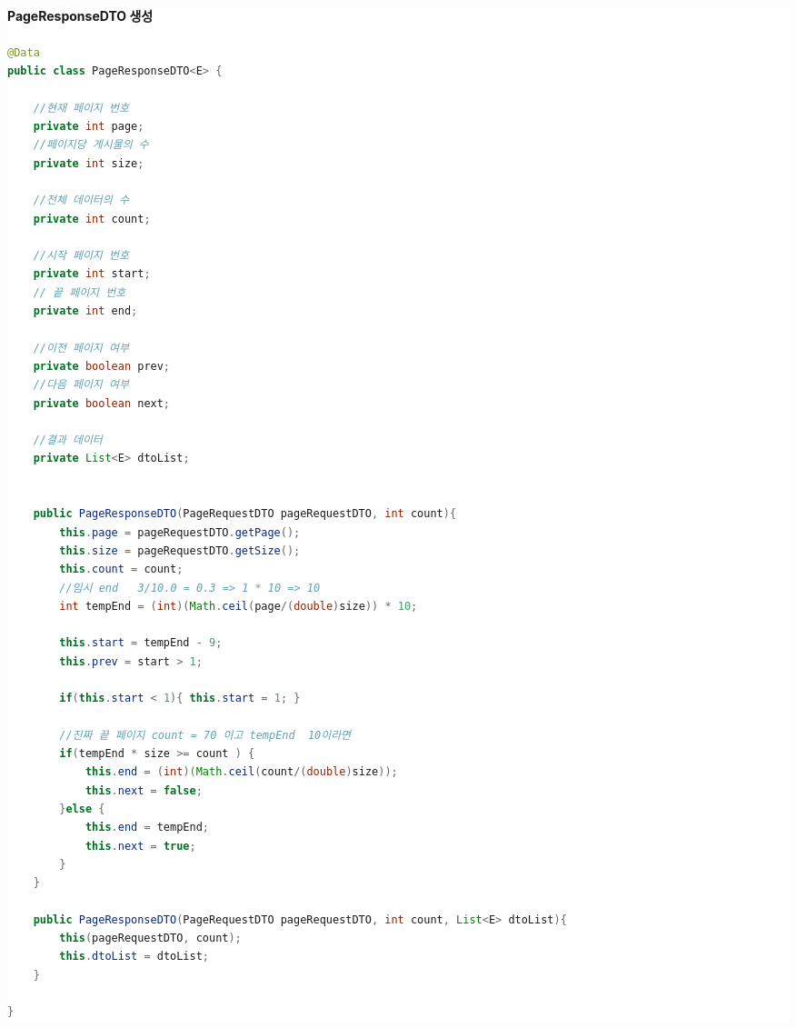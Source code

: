 


#### PageResponseDTO 생성

```java
@Data
public class PageResponseDTO<E> {

    //현재 페이지 번호
    private int page;
    //페이지당 게시물의 수
    private int size;

    //전체 데이터의 수
    private int count;

    //시작 페이지 번호
    private int start;
    // 끝 페이지 번호
    private int end;

    //이전 페이지 여부
    private boolean prev;
    //다음 페이지 여부
    private boolean next;

    //결과 데이터
    private List<E> dtoList;


    public PageResponseDTO(PageRequestDTO pageRequestDTO, int count){
        this.page = pageRequestDTO.getPage();
        this.size = pageRequestDTO.getSize();
        this.count = count;
        //임시 end   3/10.0 = 0.3 => 1 * 10 => 10
        int tempEnd = (int)(Math.ceil(page/(double)size)) * 10;

        this.start = tempEnd - 9;
        this.prev = start > 1;

        if(this.start < 1){ this.start = 1; }

        //진짜 끝 페이지 count = 70 이고 tempEnd  10이라면
        if(tempEnd * size >= count ) {
            this.end = (int)(Math.ceil(count/(double)size));
            this.next = false;
        }else {
            this.end = tempEnd;
            this.next = true;
        }
    }

    public PageResponseDTO(PageRequestDTO pageRequestDTO, int count, List<E> dtoList){
        this(pageRequestDTO, count);
        this.dtoList = dtoList;
    }

}
```
